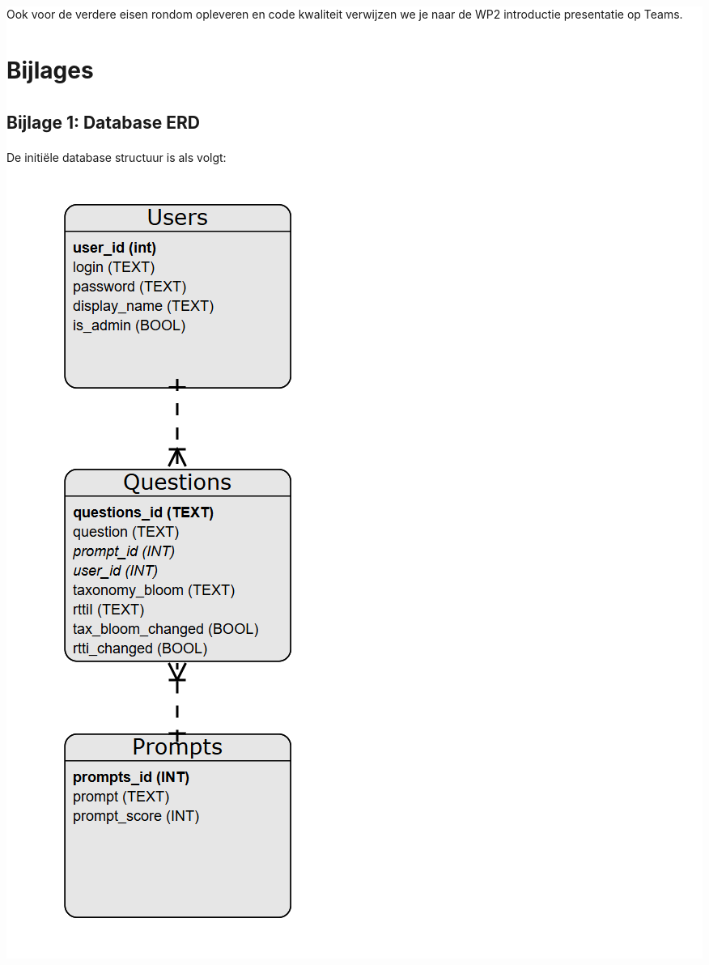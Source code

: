 Ook voor de verdere eisen rondom opleveren en code kwaliteit verwijzen we je naar de WP2 introductie presentatie op Teams.

# Bijlages

## Bijlage 1: Database ERD
De initiële database structuur is als volgt:

![database_erd.png](docs/images/database_erd.png)
